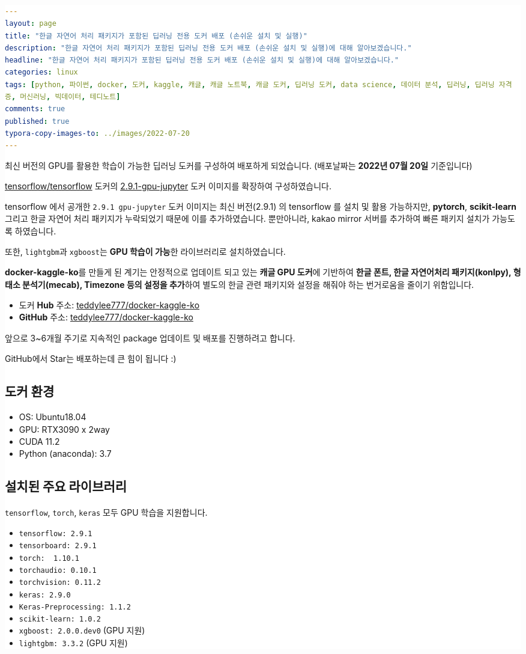 ```yaml
---
layout: page
title: "한글 자연어 처리 패키지가 포함된 딥러닝 전용 도커 배포 (손쉬운 설치 및 실행)"
description: "한글 자연어 처리 패키지가 포함된 딥러닝 전용 도커 배포 (손쉬운 설치 및 실행)에 대해 알아보겠습니다."
headline: "한글 자연어 처리 패키지가 포함된 딥러닝 전용 도커 배포 (손쉬운 설치 및 실행)에 대해 알아보겠습니다."
categories: linux
tags: [python, 파이썬, docker, 도커, kaggle, 캐글, 캐글 노트북, 캐글 도커, 딥러닝 도커, data science, 데이터 분석, 딥러닝, 딥러닝 자격증, 머신러닝, 빅데이터, 테디노트]
comments: true
published: true
typora-copy-images-to: ../images/2022-07-20
---
```




최신 버전의 GPU를 활용한 학습이 가능한 딥러닝 도커를 구성하여 배포하게 되었습니다. (배포날짜는 **2022년 07월 20일** 기준입니다)

[tensorflow/tensorflow](https://hub.docker.com/r/tensorflow/tensorflow) 도커의 [2.9.1-gpu-jupyter](https://hub.docker.com/layers/tensorflow/tensorflow/tensorflow/2.9.1-gpu-jupyter/images/sha256-6345c1f2eaaf7b8efc9b8ec7f62869e6490db80e07ae5b856d5c16b48146daae?context=explore) 도커 이미지를 확장하여 구성하였습니다.

tensorflow 에서 공개한 `2.9.1 gpu-jupyter` 도커 이미지는 최신 버전(2.9.1) 의 tensorflow 를 설치 및 활용 가능하지만, **pytorch**, **scikit-learn** 그리고 한글 자연어 처리 패키지가 누락되었기 때문에 이를 추가하였습니다. 뿐만아니라, kakao mirror 서버를 추가하여 빠른 패키지 설치가 가능도록 하였습니다.

또한, `lightgbm`과 `xgboost`는 **GPU 학습이 가능**한 라이브러리로 설치하였습니다.

**docker-kaggle-ko**를 만들게 된 계기는 안정적으로 업데이트 되고 있는 **캐글 GPU 도커**에 기반하여 **한글 폰트, 한글 자연어처리 패키지(konlpy), 형태소 분석기(mecab), Timezone 등의 설정을 추가**하여 별도의 한글 관련 패키지와 설정을 해줘야 하는 번거로움을 줄이기 위함입니다.

- 도커 **Hub** 주소: [teddylee777/docker-kaggle-ko](https://hub.docker.com/repository/docker/teddylee777/docker-kaggle-ko)
- **GitHub** 주소: [teddylee777/docker-kaggle-ko](https://github.com/teddylee777/docker-kaggle-ko)

앞으로 3~6개월 주기로 지속적인 package 업데이트 및 배포를 진행하려고 합니다.

GitHub에서 Star는 배포하는데 큰 힘이 됩니다 :)



## 도커 환경

- OS: Ubuntu18.04
- GPU: RTX3090 x 2way
- CUDA 11.2
- Python (anaconda): 3.7



## 설치된 주요 라이브러리

`tensorflow`, `torch`, `keras` 모두 GPU 학습을 지원합니다.

- `tensorflow: 2.9.1`
- `tensorboard: 2.9.1`
- `torch:  1.10.1`
- `torchaudio: 0.10.1`
- `torchvision: 0.11.2`
- `keras: 2.9.0`
- `Keras-Preprocessing: 1.1.2`
- `scikit-learn: 1.0.2`
- `xgboost: 2.0.0.dev0` (GPU 지원)
- `lightgbm: 3.3.2` (GPU 지원)
